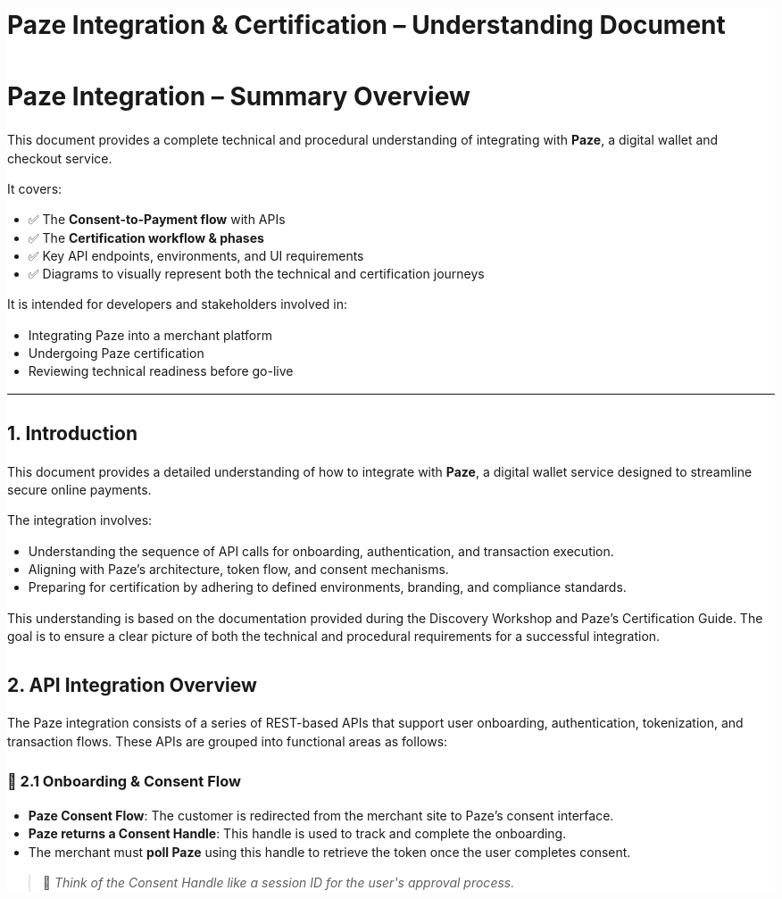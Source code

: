 # Paze Integration & Certification – Understanding Document

# Paze Integration – Summary Overview

This document provides a complete technical and procedural understanding of integrating with **Paze**, a digital wallet and checkout service.

It covers:
- ✅ The **Consent-to-Payment flow** with APIs
- ✅ The **Certification workflow & phases**
- ✅ Key API endpoints, environments, and UI requirements
- ✅ Diagrams to visually represent both the technical and certification journeys

It is intended for developers and stakeholders involved in:
- Integrating Paze into a merchant platform
- Undergoing Paze certification
- Reviewing technical readiness before go-live

---

## 1. Introduction

This document provides a detailed understanding of how to integrate with **Paze**, a digital wallet service designed to streamline secure online payments.

The integration involves:
- Understanding the sequence of API calls for onboarding, authentication, and transaction execution.
- Aligning with Paze’s architecture, token flow, and consent mechanisms.
- Preparing for certification by adhering to defined environments, branding, and compliance standards.

This understanding is based on the documentation provided during the Discovery Workshop and Paze’s Certification Guide. The goal is to ensure a clear picture of both the technical and procedural requirements for a successful integration.

## 2. API Integration Overview

The Paze integration consists of a series of REST-based APIs that support user onboarding, authentication, tokenization, and transaction flows. These APIs are grouped into functional areas as follows:

### 🔹 2.1 Onboarding & Consent Flow

- **Paze Consent Flow**: The customer is redirected from the merchant site to Paze’s consent interface.
- **Paze returns a Consent Handle**: This handle is used to track and complete the onboarding.
- The merchant must **poll Paze** using this handle to retrieve the token once the user completes consent.

> 🧠 *Think of the Consent Handle like a session ID for the user's approval process.*
